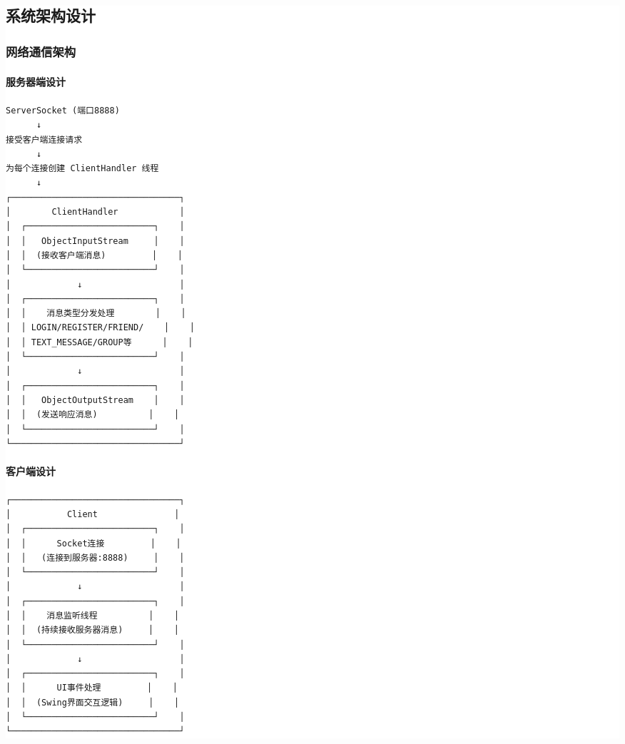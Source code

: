 ## 系统架构设计

### 网络通信架构

#### 服务器端设计
```
ServerSocket (端口8888)
      ↓
接受客户端连接请求
      ↓
为每个连接创建 ClientHandler 线程
      ↓
┌─────────────────────────────────┐
│        ClientHandler            │
│  ┌─────────────────────────┐    │
│  │   ObjectInputStream     │    │
│  │  (接收客户端消息)         │    │
│  └─────────────────────────┘    │
│             ↓                   │
│  ┌─────────────────────────┐    │
│  │    消息类型分发处理        │    │
│  │ LOGIN/REGISTER/FRIEND/    │    │
│  │ TEXT_MESSAGE/GROUP等      │    │
│  └─────────────────────────┘    │
│             ↓                   │
│  ┌─────────────────────────┐    │
│  │   ObjectOutputStream    │    │
│  │  (发送响应消息)          │    │
│  └─────────────────────────┘    │
└─────────────────────────────────┘
```

#### 客户端设计
```
┌─────────────────────────────────┐
│           Client               │
│  ┌─────────────────────────┐    │
│  │      Socket连接         │    │
│  │   (连接到服务器:8888)     │    │
│  └─────────────────────────┘    │
│             ↓                   │
│  ┌─────────────────────────┐    │
│  │    消息监听线程          │    │
│  │  (持续接收服务器消息)     │    │
│  └─────────────────────────┘    │
│             ↓                   │
│  ┌─────────────────────────┐    │
│  │      UI事件处理         │    │
│  │  (Swing界面交互逻辑)     │    │
│  └─────────────────────────┘    │
└─────────────────────────────────┘
```
